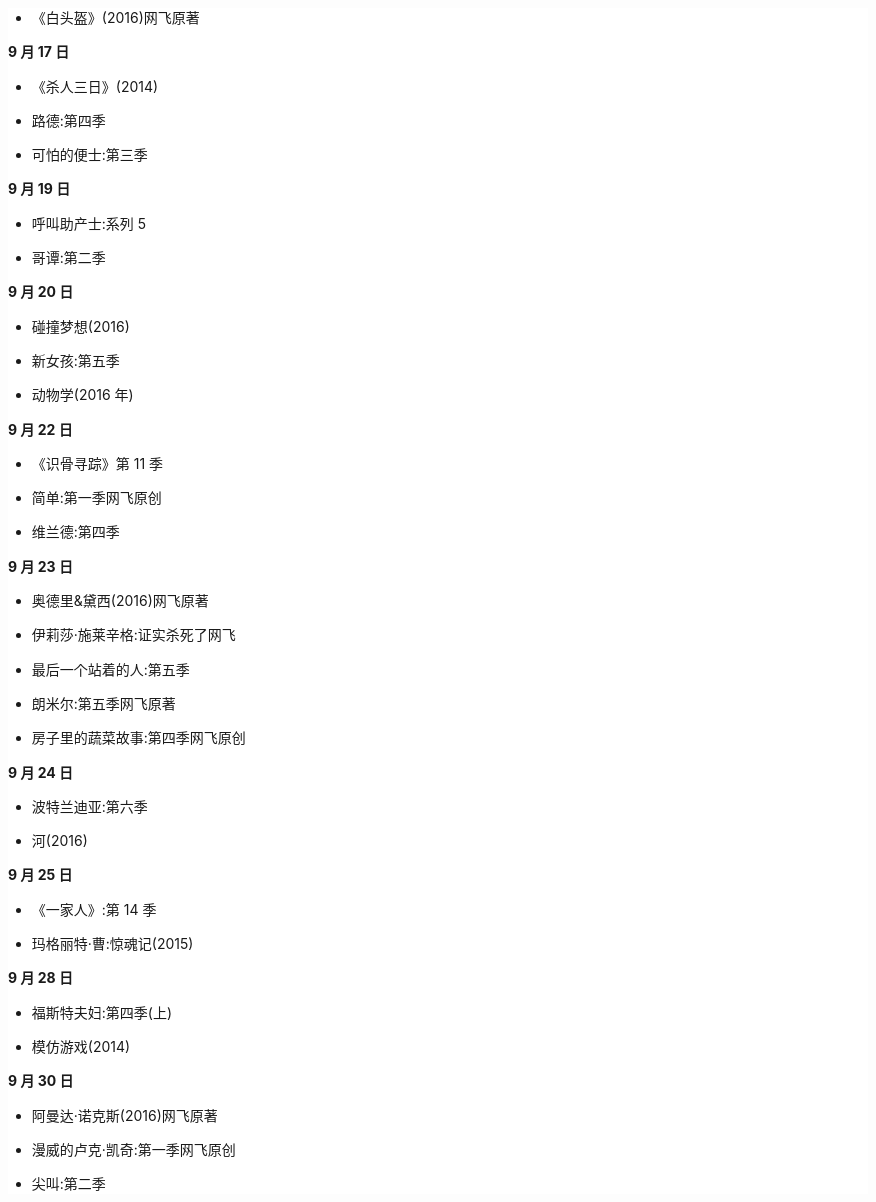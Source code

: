 *   《白头盔》(2016)网飞原著

**9 月 17 日**

*   《杀人三日》(2014)

*   路德:第四季

*   可怕的便士:第三季

**9 月 19 日**

*   呼叫助产士:系列 5

*   哥谭:第二季

**9 月 20 日**

*   碰撞梦想(2016)

*   新女孩:第五季

*   动物学(2016 年)

**9 月 22 日**

*   《识骨寻踪》第 11 季

*   简单:第一季网飞原创

*   维兰德:第四季

**9 月 23 日**

*   奥德里&黛西(2016)网飞原著

*   伊莉莎·施莱辛格:证实杀死了网飞
*   最后一个站着的人:第五季

*   朗米尔:第五季网飞原著

*   房子里的蔬菜故事:第四季网飞原创

**9 月 24 日**

*   波特兰迪亚:第六季

*   河(2016)

**9 月 25 日**

*   《一家人》:第 14 季

*   玛格丽特·曹:惊魂记(2015)

**9 月 28 日**

*   福斯特夫妇:第四季(上)

*   模仿游戏(2014)

**9 月 30 日**

*   阿曼达·诺克斯(2016)网飞原著

*   漫威的卢克·凯奇:第一季网飞原创

*   尖叫:第二季